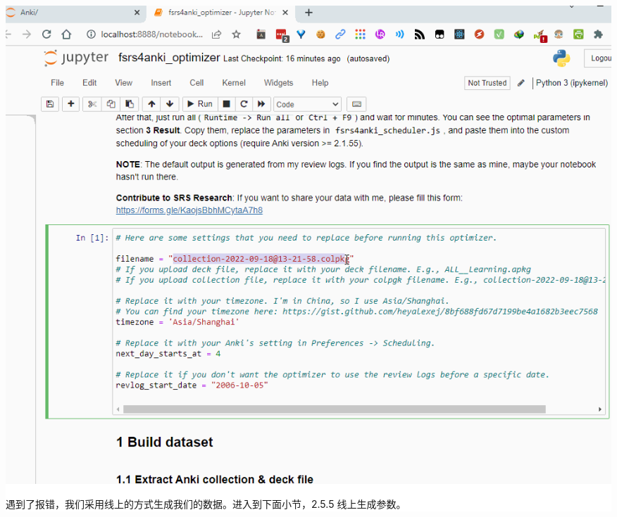 ![123453ccccccc453g](/images/posts/123453ccccccc453g.gif)

遇到了报错，我们采用线上的方式生成我们的数据。进入到下面小节，2.5.5 线上生成参数。
